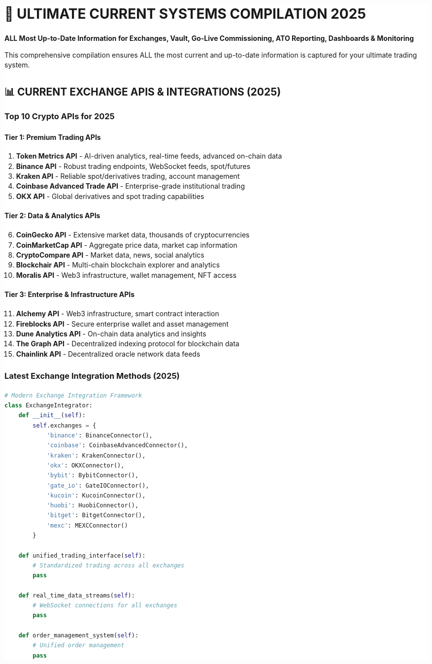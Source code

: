 # 🚀 ULTIMATE CURRENT SYSTEMS COMPILATION 2025
**ALL Most Up-to-Date Information for Exchanges, Vault, Go-Live Commissioning, ATO Reporting, Dashboards & Monitoring**

This comprehensive compilation ensures ALL the most current and up-to-date information is captured for your ultimate trading system.

## 📊 **CURRENT EXCHANGE APIS & INTEGRATIONS (2025)**

### **Top 10 Crypto APIs for 2025**

#### **Tier 1: Premium Trading APIs**
1. **Token Metrics API** - AI-driven analytics, real-time feeds, advanced on-chain data
2. **Binance API** - Robust trading endpoints, WebSocket feeds, spot/futures
3. **Kraken API** - Reliable spot/derivatives trading, account management
4. **Coinbase Advanced Trade API** - Enterprise-grade institutional trading
5. **OKX API** - Global derivatives and spot trading capabilities

#### **Tier 2: Data & Analytics APIs**
6. **CoinGecko API** - Extensive market data, thousands of cryptocurrencies
7. **CoinMarketCap API** - Aggregate price data, market cap information
8. **CryptoCompare API** - Market data, news, social analytics
9. **Blockchair API** - Multi-chain blockchain explorer and analytics
10. **Moralis API** - Web3 infrastructure, wallet management, NFT access

#### **Tier 3: Enterprise & Infrastructure APIs**
11. **Alchemy API** - Web3 infrastructure, smart contract interaction
12. **Fireblocks API** - Secure enterprise wallet and asset management
13. **Dune Analytics API** - On-chain data analytics and insights
14. **The Graph API** - Decentralized indexing protocol for blockchain data
15. **Chainlink API** - Decentralized oracle network data feeds

### **Latest Exchange Integration Methods (2025)**

```python
# Modern Exchange Integration Framework
class ExchangeIntegrator:
    def __init__(self):
        self.exchanges = {
            'binance': BinanceConnector(),
            'coinbase': CoinbaseAdvancedConnector(),
            'kraken': KrakenConnector(),
            'okx': OKXConnector(),
            'bybit': BybitConnector(),
            'gate_io': GateIOConnector(),
            'kucoin': KucoinConnector(),
            'huobi': HuobiConnector(),
            'bitget': BitgetConnector(),
            'mexc': MEXCConnector()
        }
    
    def unified_trading_interface(self):
        # Standardized trading across all exchanges
        pass
    
    def real_time_data_streams(self):
        # WebSocket connections for all exchanges
        pass
    
    def order_management_system(self):
        # Unified order management
        pass
```